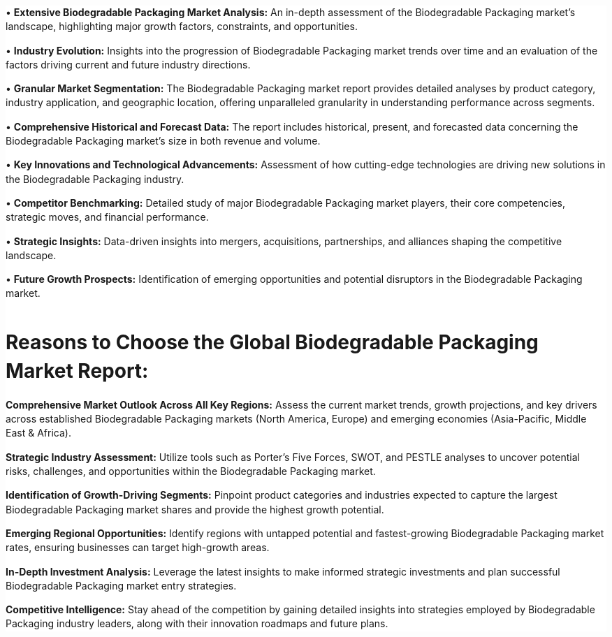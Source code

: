 • <strong>Extensive Biodegradable Packaging Market Analysis:</strong> An in-depth assessment of the Biodegradable Packaging market’s landscape, highlighting major growth factors, constraints, and opportunities.

• <strong>Industry Evolution:</strong> Insights into the progression of Biodegradable Packaging market trends over time and an evaluation of the factors driving current and future industry directions.

• <strong>Granular Market Segmentation:</strong> The Biodegradable Packaging market report provides detailed analyses by product category, industry application, and geographic location, offering unparalleled granularity in understanding performance across segments.

• <strong>Comprehensive Historical and Forecast Data:</strong> The report includes historical, present, and forecasted data concerning the Biodegradable Packaging market’s size in both revenue and volume.

• <strong>Key Innovations and Technological Advancements:</strong> Assessment of how cutting-edge technologies are driving new solutions in the Biodegradable Packaging industry.

• <strong>Competitor Benchmarking:</strong> Detailed study of major Biodegradable Packaging market players, their core competencies, strategic moves, and financial performance.

• <strong>Strategic Insights:</strong> Data-driven insights into mergers, acquisitions, partnerships, and alliances shaping the competitive landscape.

• <strong>Future Growth Prospects:</strong> Identification of emerging opportunities and potential disruptors in the Biodegradable Packaging market.

# <strong>Reasons to Choose the Global Biodegradable Packaging Market Report:</strong>

<strong>Comprehensive Market Outlook Across All Key Regions:</strong>
Assess the current market trends, growth projections, and key drivers across established Biodegradable Packaging markets (North America, Europe) and emerging economies (Asia-Pacific, Middle East & Africa).

<strong>Strategic Industry Assessment:</strong>
Utilize tools such as Porter’s Five Forces, SWOT, and PESTLE analyses to uncover potential risks, challenges, and opportunities within the Biodegradable Packaging market.

<strong>Identification of Growth-Driving Segments:</strong>
Pinpoint product categories and industries expected to capture the largest Biodegradable Packaging market shares and provide the highest growth potential.

<strong>Emerging Regional Opportunities:</strong>
Identify regions with untapped potential and fastest-growing Biodegradable Packaging market rates, ensuring businesses can target high-growth areas.

<strong>In-Depth Investment Analysis:</strong>
Leverage the latest insights to make informed strategic investments and plan successful Biodegradable Packaging market entry strategies.

<strong>Competitive Intelligence:</strong>
Stay ahead of the competition by gaining detailed insights into strategies employed by Biodegradable Packaging industry leaders, along with their innovation roadmaps and future plans.
